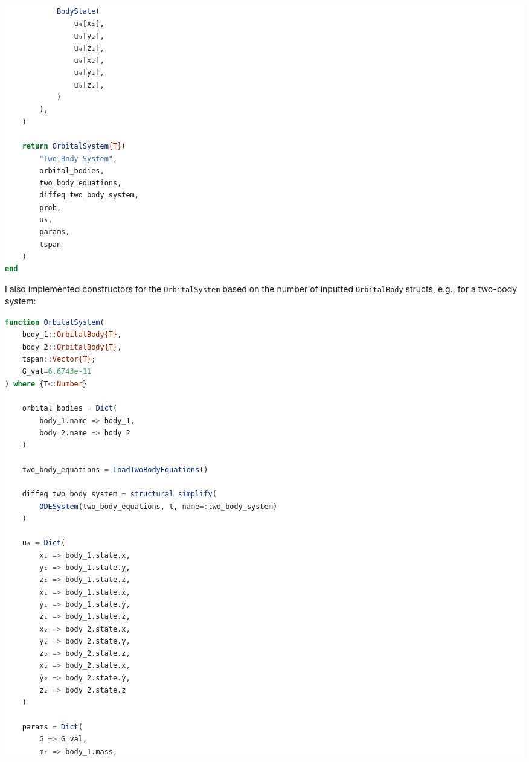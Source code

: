 ```julia
            BodyState(
                u₀[x₂],
                u₀[y₂],
                u₀[z₂],
                u₀[ẋ₂],
                u₀[ẏ₂],
                u₀[ż₂],
            )
        ),
    )

    return OrbitalSystem{T}(
        "Two-Body System",
        orbital_bodies,
        two_body_equations,
        diffeq_two_body_system,
        prob,
        u₀,
        params,
        tspan
    )
end
```

I also implemented constructors for the `OrbitalSystem` based on the number of inputted `OrbitalBody` structs, e.g., for a two-body system:

```julia
function OrbitalSystem(
    body_1::OrbitalBody{T},
    body_2::OrbitalBody{T},
    tspan::Vector{T};
    G_val=6.6743e-11
) where {T<:Number}

    orbital_bodies = Dict(
        body_1.name => body_1,
        body_2.name => body_2
    )

    two_body_equations = LoadTwoBodyEquations()

    diffeq_two_body_system = structural_simplify(
        ODESystem(two_body_equations, t, name=:two_body_system)
    )

    u₀ = Dict(
        x₁ => body_1.state.x,
        y₁ => body_1.state.y,
        z₁ => body_1.state.z,
        ẋ₁ => body_1.state.ẋ,
        ẏ₁ => body_1.state.ẏ,
        ż₁ => body_1.state.ż,
        x₂ => body_2.state.x,
        y₂ => body_2.state.y,
        z₂ => body_2.state.z,
        ẋ₂ => body_2.state.ẋ,
        ẏ₂ => body_2.state.ẏ,
        ż₂ => body_2.state.ż
    )

    params = Dict(
        G => G_val,
        m₁ => body_1.mass,
```